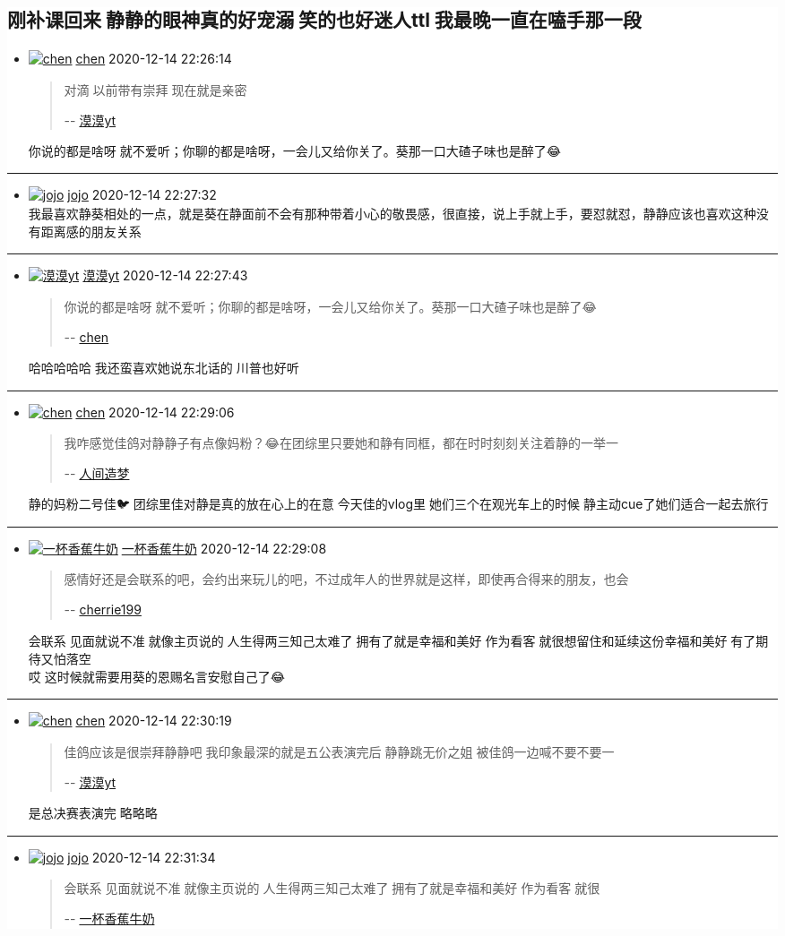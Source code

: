   刚补课回来 静静的眼神真的好宠溺 笑的也好迷人ttl 我最晚一直在嗑手那一段  
---
* [![chen](../../image/icon/u179141216-2.jpg)](https://www.douban.com/people/179141216/)    [chen](https://www.douban.com/people/179141216/)    2020-12-14 22:26:14  
  >对滴 以前带有崇拜 现在就是亲密  
  >
  >-- [漠漠yt](https://www.douban.com/people/223048792/)  
  
  你说的都是啥呀 就不爱听；你聊的都是啥呀，一会儿又给你关了。葵那一口大碴子味也是醉了😂  
---
* [![jojo](../../image/icon/user_normal.jpg)](https://www.douban.com/people/169291539/)    [jojo](https://www.douban.com/people/169291539/)    2020-12-14 22:27:32  
  我最喜欢静葵相处的一点，就是葵在静面前不会有那种带着小心的敬畏感，很直接，说上手就上手，要怼就怼，静静应该也喜欢这种没有距离感的朋友关系  
---
* [![漠漠yt](../../image/icon/u223048792-1.jpg)](https://www.douban.com/people/223048792/)    [漠漠yt](https://www.douban.com/people/223048792/)    2020-12-14 22:27:43  
  >你说的都是啥呀 就不爱听；你聊的都是啥呀，一会儿又给你关了。葵那一口大碴子味也是醉了😂  
  >
  >-- [chen](https://www.douban.com/people/179141216/)  
  
  哈哈哈哈哈 我还蛮喜欢她说东北话的 川普也好听  
---
* [![chen](../../image/icon/u179141216-2.jpg)](https://www.douban.com/people/179141216/)    [chen](https://www.douban.com/people/179141216/)    2020-12-14 22:29:06  
  >我咋感觉佳鸽对静静子有点像妈粉？😂在团综里只要她和静有同框，都在时时刻刻关注着静的一举一  
  >
  >-- [人间造梦](https://www.douban.com/people/205824373/)  
  
  静的妈粉二号佳🐦  团综里佳对静是真的放在心上的在意  今天佳的vlog里 她们三个在观光车上的时候 静主动cue了她们适合一起去旅行  
---
* [![一杯香蕉牛奶](../../image/icon/u145961264-6.jpg)](https://www.douban.com/people/145961264/)    [一杯香蕉牛奶](https://www.douban.com/people/145961264/)    2020-12-14 22:29:08  
  >感情好还是会联系的吧，会约出来玩儿的吧，不过成年人的世界就是这样，即使再合得来的朋友，也会  
  >
  >-- [cherrie199](https://www.douban.com/people/195510471/)  
  
  会联系 见面就说不准  就像主页说的 人生得两三知己太难了 拥有了就是幸福和美好 作为看客 就很想留住和延续这份幸福和美好 有了期待又怕落空  
  哎 这时候就需要用葵的恩赐名言安慰自己了😂  
---
* [![chen](../../image/icon/u179141216-2.jpg)](https://www.douban.com/people/179141216/)    [chen](https://www.douban.com/people/179141216/)    2020-12-14 22:30:19  
  >佳鸽应该是很崇拜静静吧 我印象最深的就是五公表演完后 静静跳无价之姐 被佳鸽一边喊不要不要一  
  >
  >-- [漠漠yt](https://www.douban.com/people/223048792/)  
  
  是总决赛表演完 略略略  
---
* [![jojo](../../image/icon/user_normal.jpg)](https://www.douban.com/people/169291539/)    [jojo](https://www.douban.com/people/169291539/)    2020-12-14 22:31:34  
  >会联系 见面就说不准  就像主页说的 人生得两三知己太难了 拥有了就是幸福和美好 作为看客 就很  
  >
  >-- [一杯香蕉牛奶](https://www.douban.com/people/145961264/)  
  